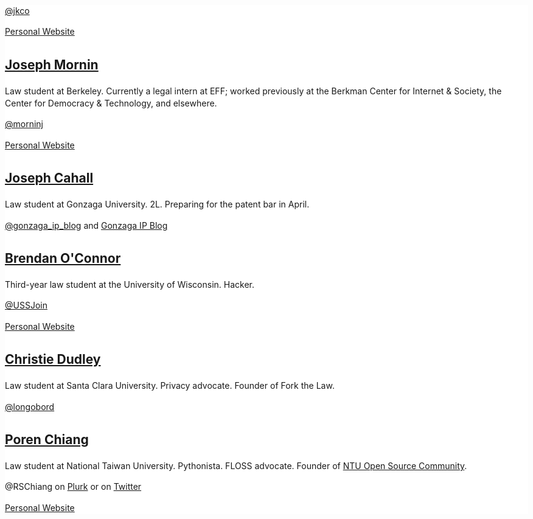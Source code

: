 [@jkco](https://twitter.com/jkco)

[Personal Website](http://www.jkco.ie)

## [Joseph Mornin](https://github.com/morninj)

Law student at Berkeley. Currently a legal intern at EFF; worked previously at 
the Berkman Center for Internet & Society, the Center for Democracy & 
Technology, and elsewhere.

[@morninj](https://www.twitter.com/morninj)

[Personal Website](http://www.mornin.org/)

##  [Joseph Cahall](https://github.com/josephcahall)

Law student at Gonzaga University. 2L. Preparing for the patent bar in April.

[@gonzaga_ip_blog](https://twitter.com/Gonzaga_IP_Blog) and [Gonzaga IP Blog](http://www.law.gonzaga.edu/ip-blog)

## [Brendan O'Connor](https://github.com/ussjoin)

Third-year law student at the University of Wisconsin. Hacker.

[@USSJoin](https://twitter.com/ussjoin)

[Personal Website](http://ussjoin.com)

## [Christie Dudley](https://github.com/longobord)

Law student at Santa Clara University. Privacy advocate. Founder of Fork the Law.

[@longobord](https://www.twitter.com/longobord)

## [Poren Chiang](https://github.com/rschiang)

Law student at National Taiwan University. Pythonista. FLOSS advocate. Founder of [NTU Open Source Community](http://ntuosc.org).

@RSChiang on [Plurk](https://www.plurk.com/RSChiang) or on [Twitter](https://twitter.com/RSChiang)

[Personal Website](http://poren.tw)
